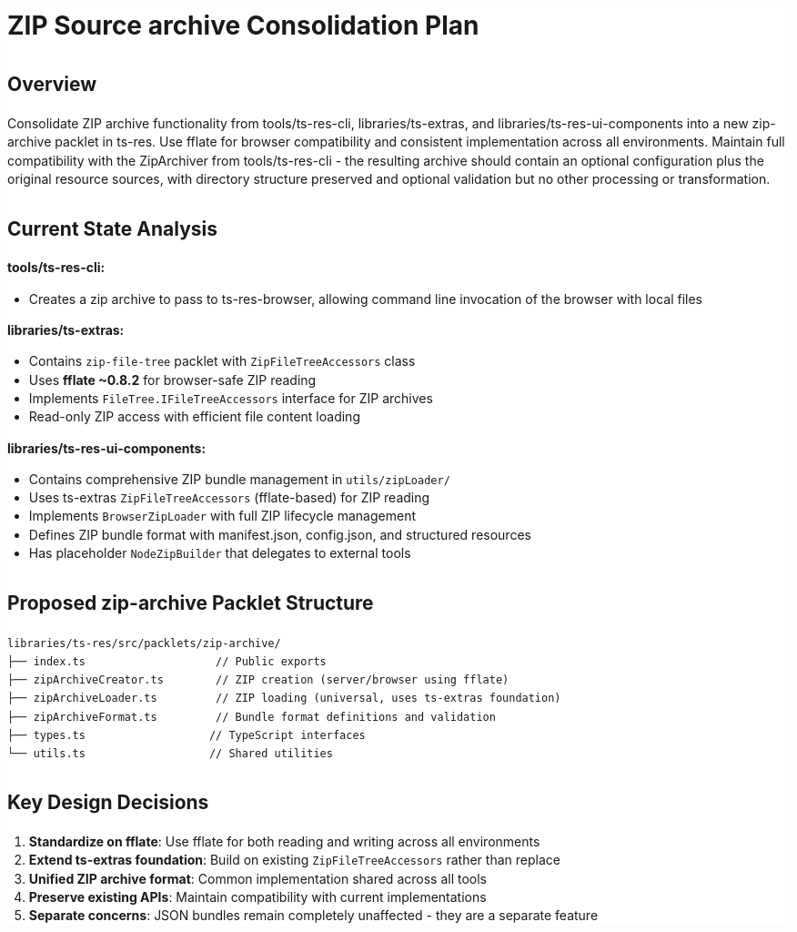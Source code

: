 # ZIP Source archive Consolidation Plan

## Overview

Consolidate ZIP archive functionality from tools/ts-res-cli, libraries/ts-extras, and libraries/ts-res-ui-components into a new zip-archive packlet in ts-res. Use fflate for browser compatibility and consistent implementation across all environments.  Maintain full compatibility with the ZipArchiver from tools/ts-res-cli - the resulting archive should contain an optional configuration plus the original resource sources, with directory structure preserved and optional validation but no other processing or transformation.

## Current State Analysis

**tools/ts-res-cli:**
- Creates a zip archive to pass to ts-res-browser, allowing command line invocation of the browser with local files

**libraries/ts-extras:**
- Contains `zip-file-tree` packlet with `ZipFileTreeAccessors` class
- Uses **fflate ~0.8.2** for browser-safe ZIP reading
- Implements `FileTree.IFileTreeAccessors` interface for ZIP archives
- Read-only ZIP access with efficient file content loading

**libraries/ts-res-ui-components:**
- Contains comprehensive ZIP bundle management in `utils/zipLoader/`
- Uses ts-extras `ZipFileTreeAccessors` (fflate-based) for ZIP reading
- Implements `BrowserZipLoader` with full ZIP lifecycle management
- Defines ZIP bundle format with manifest.json, config.json, and structured resources
- Has placeholder `NodeZipBuilder` that delegates to external tools

## Proposed zip-archive Packlet Structure

```
libraries/ts-res/src/packlets/zip-archive/
├── index.ts                    // Public exports
├── zipArchiveCreator.ts        // ZIP creation (server/browser using fflate)
├── zipArchiveLoader.ts         // ZIP loading (universal, uses ts-extras foundation)
├── zipArchiveFormat.ts         // Bundle format definitions and validation
├── types.ts                   // TypeScript interfaces
└── utils.ts                   // Shared utilities
```

## Key Design Decisions

1. **Standardize on fflate**: Use fflate for both reading and writing across all environments
2. **Extend ts-extras foundation**: Build on existing `ZipFileTreeAccessors` rather than replace
3. **Unified ZIP archive format**: Common implementation shared across all tools
4. **Preserve existing APIs**: Maintain compatibility with current implementations
5. **Separate concerns**: JSON bundles remain completely unaffected - they are a separate feature
